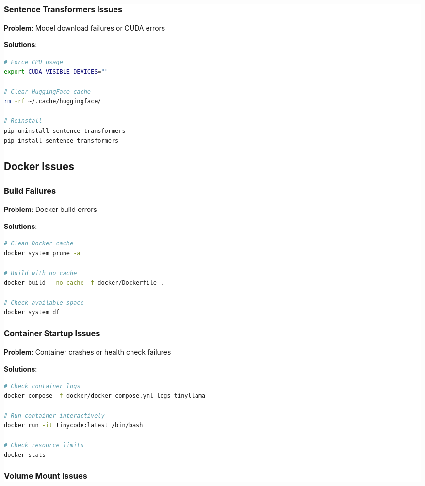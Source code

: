 ### Sentence Transformers Issues

**Problem**: Model download failures or CUDA errors

**Solutions**:
```bash
# Force CPU usage
export CUDA_VISIBLE_DEVICES=""

# Clear HuggingFace cache
rm -rf ~/.cache/huggingface/

# Reinstall
pip uninstall sentence-transformers
pip install sentence-transformers
```

## Docker Issues

### Build Failures

**Problem**: Docker build errors

**Solutions**:
```bash
# Clean Docker cache
docker system prune -a

# Build with no cache
docker build --no-cache -f docker/Dockerfile .

# Check available space
docker system df
```

### Container Startup Issues

**Problem**: Container crashes or health check failures

**Solutions**:
```bash
# Check container logs
docker-compose -f docker/docker-compose.yml logs tinyllama

# Run container interactively
docker run -it tinycode:latest /bin/bash

# Check resource limits
docker stats
```

### Volume Mount Issues
